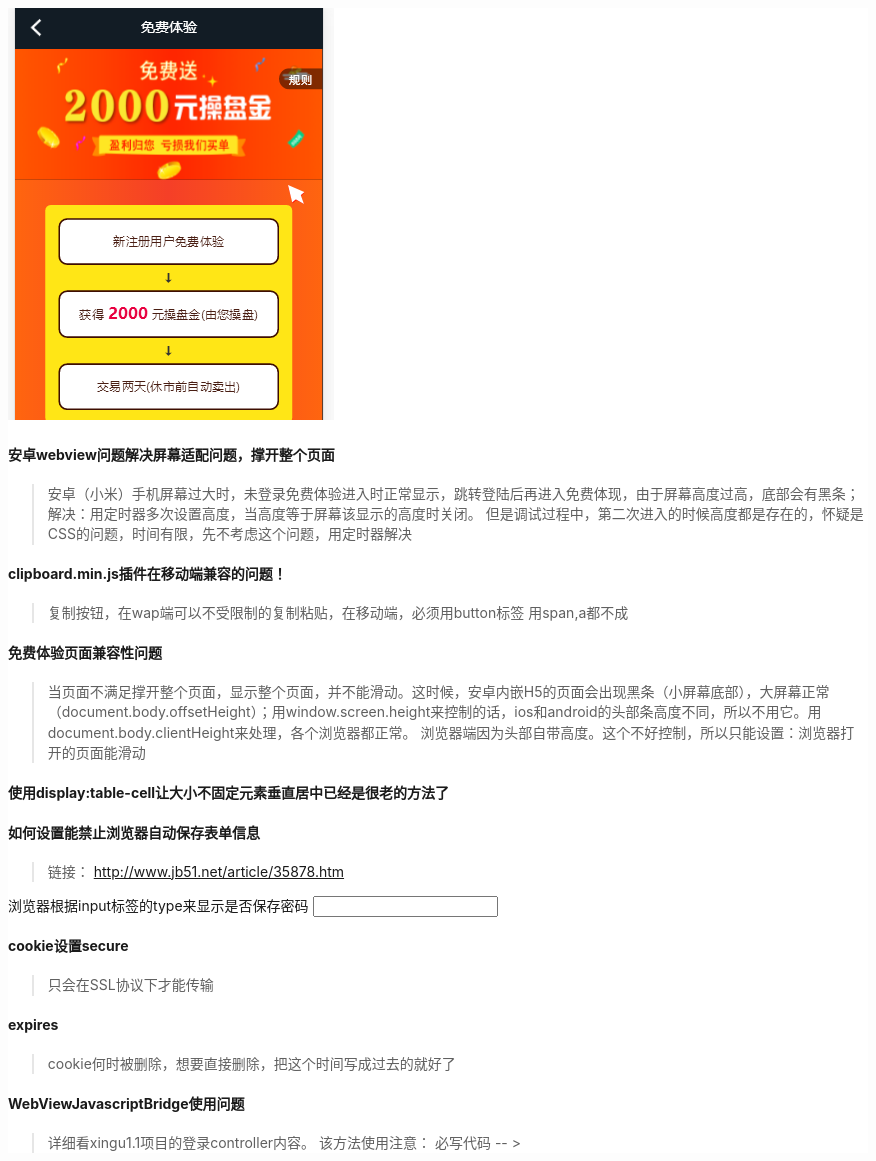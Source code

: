 <img src="./images/image93.png"/>

#### 安卓webview问题解决屏幕适配问题，撑开整个页面
> 安卓（小米）手机屏幕过大时，未登录免费体验进入时正常显示，跳转登陆后再进入免费体现，由于屏幕高度过高，底部会有黑条；解决：用定时器多次设置高度，当高度等于屏幕该显示的高度时关闭。
  但是调试过程中，第二次进入的时候高度都是存在的，怀疑是CSS的问题，时间有限，先不考虑这个问题，用定时器解决

#### clipboard.min.js插件在移动端兼容的问题！
> 复制按钮，在wap端可以不受限制的复制粘贴，在移动端，必须用button标签 用span,a都不成

#### 免费体验页面兼容性问题
> 当页面不满足撑开整个页面，显示整个页面，并不能滑动。这时候，安卓内嵌H5的页面会出现黑条（小屏幕底部），大屏幕正常（document.body.offsetHeight）；用window.screen.height来控制的话，ios和android的头部条高度不同，所以不用它。用document.body.clientHeight来处理，各个浏览器都正常。
  浏览器端因为头部自带高度。这个不好控制，所以只能设置：浏览器打开的页面能滑动

#### 使用display:table-cell让大小不固定元素垂直居中已经是很老的方法了

#### 如何设置能禁止浏览器自动保存表单信息
> 链接： http://www.jb51.net/article/35878.htm

浏览器根据input标签的type来显示是否保存密码   <input type="text" name="password" onfocus="this.type='password'" />

#### cookie设置secure
> 只会在SSL协议下才能传输

#### expires
> cookie何时被删除，想要直接删除，把这个时间写成过去的就好了

#### WebViewJavascriptBridge使用问题
> 详细看xingu1.1项目的登录controller内容。
  该方法使用注意： 必写代码 -- >